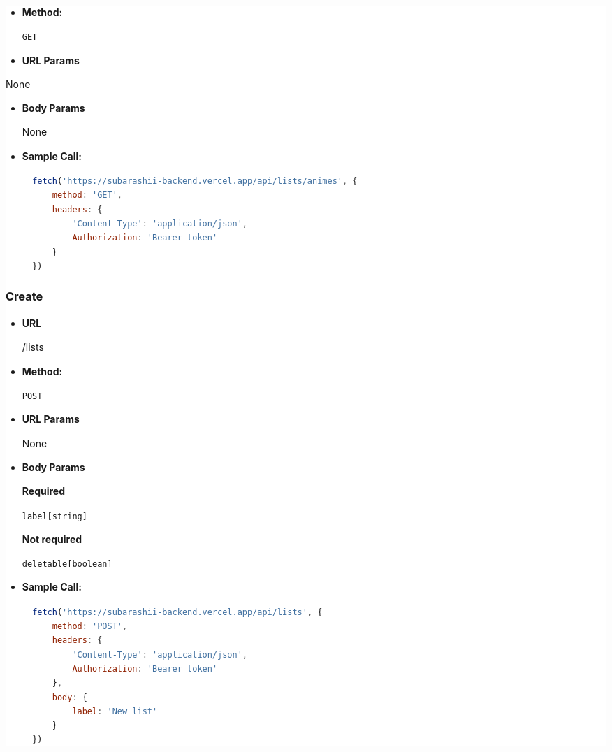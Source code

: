 * **Method:**

  `GET`
  
*  **URL Params**

  None

* **Body Params**

  None

* **Sample Call:**

  ```javascript
    fetch('https://subarashii-backend.vercel.app/api/lists/animes', {
        method: 'GET',
        headers: {
            'Content-Type': 'application/json',
            Authorization: 'Bearer token'
        }
    })
  ```

### Create
* **URL**

  /lists

* **Method:**

  `POST`
  
*  **URL Params**

    None

* **Body Params**

   **Required**

  `label[string]`

  **Not required**

  `deletable[boolean]`


* **Sample Call:**

  ```javascript
    fetch('https://subarashii-backend.vercel.app/api/lists', {
        method: 'POST',
        headers: {
            'Content-Type': 'application/json',
            Authorization: 'Bearer token'
        },
        body: {
            label: 'New list'
        }
    })
  ```
